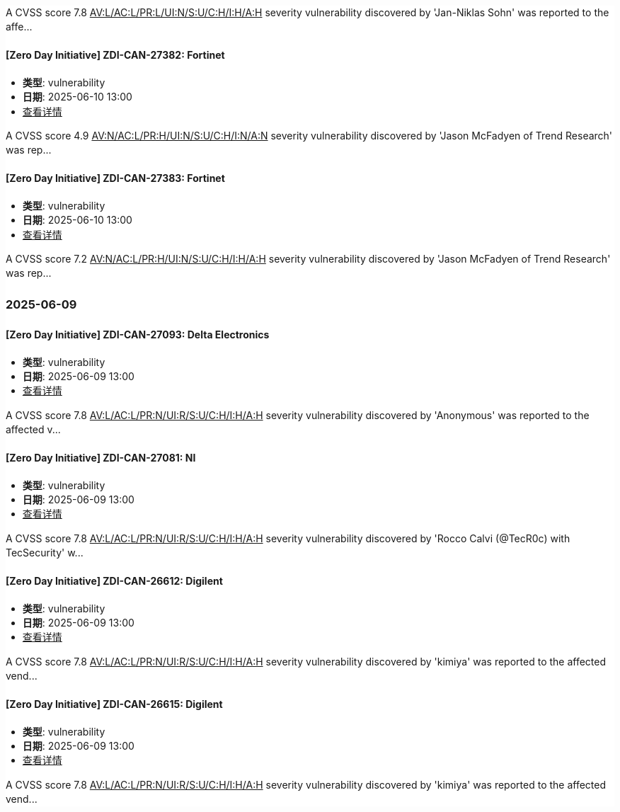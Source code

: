 A CVSS score 7.8 <a href="https://nvd.nist.gov/cvss.cfm?calculator&amp;version=3.0&amp;vector=AV:L/AC:L/PR:L/UI:N/S:U/C:H/I:H/A:H">AV:L/AC:L/PR:L/UI:N/S:U/C:H/I:H/A:H</a> severity vulnerability discovered by 'Jan-Niklas Sohn' was reported to the affe...

#### [Zero Day Initiative] ZDI-CAN-27382: Fortinet
- **类型**: vulnerability
- **日期**: 2025-06-10 13:00
- [查看详情](http://www.zerodayinitiative.com/advisories/upcoming/)

A CVSS score 4.9 <a href="https://nvd.nist.gov/cvss.cfm?calculator&amp;version=3.0&amp;vector=AV:N/AC:L/PR:H/UI:N/S:U/C:H/I:N/A:N">AV:N/AC:L/PR:H/UI:N/S:U/C:H/I:N/A:N</a> severity vulnerability discovered by 'Jason McFadyen of Trend Research' was rep...

#### [Zero Day Initiative] ZDI-CAN-27383: Fortinet
- **类型**: vulnerability
- **日期**: 2025-06-10 13:00
- [查看详情](http://www.zerodayinitiative.com/advisories/upcoming/)

A CVSS score 7.2 <a href="https://nvd.nist.gov/cvss.cfm?calculator&amp;version=3.0&amp;vector=AV:N/AC:L/PR:H/UI:N/S:U/C:H/I:H/A:H">AV:N/AC:L/PR:H/UI:N/S:U/C:H/I:H/A:H</a> severity vulnerability discovered by 'Jason McFadyen of Trend Research' was rep...


### 2025-06-09
#### [Zero Day Initiative] ZDI-CAN-27093: Delta Electronics
- **类型**: vulnerability
- **日期**: 2025-06-09 13:00
- [查看详情](http://www.zerodayinitiative.com/advisories/upcoming/)

A CVSS score 7.8 <a href="https://nvd.nist.gov/cvss.cfm?calculator&amp;version=3.0&amp;vector=AV:L/AC:L/PR:N/UI:R/S:U/C:H/I:H/A:H">AV:L/AC:L/PR:N/UI:R/S:U/C:H/I:H/A:H</a> severity vulnerability discovered by 'Anonymous' was reported to the affected v...

#### [Zero Day Initiative] ZDI-CAN-27081: NI
- **类型**: vulnerability
- **日期**: 2025-06-09 13:00
- [查看详情](http://www.zerodayinitiative.com/advisories/upcoming/)

A CVSS score 7.8 <a href="https://nvd.nist.gov/cvss.cfm?calculator&amp;version=3.0&amp;vector=AV:L/AC:L/PR:N/UI:R/S:U/C:H/I:H/A:H">AV:L/AC:L/PR:N/UI:R/S:U/C:H/I:H/A:H</a> severity vulnerability discovered by 'Rocco Calvi (@TecR0c) with TecSecurity' w...

#### [Zero Day Initiative] ZDI-CAN-26612: Digilent
- **类型**: vulnerability
- **日期**: 2025-06-09 13:00
- [查看详情](http://www.zerodayinitiative.com/advisories/upcoming/)

A CVSS score 7.8 <a href="https://nvd.nist.gov/cvss.cfm?calculator&amp;version=3.0&amp;vector=AV:L/AC:L/PR:N/UI:R/S:U/C:H/I:H/A:H">AV:L/AC:L/PR:N/UI:R/S:U/C:H/I:H/A:H</a> severity vulnerability discovered by 'kimiya' was reported to the affected vend...

#### [Zero Day Initiative] ZDI-CAN-26615: Digilent
- **类型**: vulnerability
- **日期**: 2025-06-09 13:00
- [查看详情](http://www.zerodayinitiative.com/advisories/upcoming/)

A CVSS score 7.8 <a href="https://nvd.nist.gov/cvss.cfm?calculator&amp;version=3.0&amp;vector=AV:L/AC:L/PR:N/UI:R/S:U/C:H/I:H/A:H">AV:L/AC:L/PR:N/UI:R/S:U/C:H/I:H/A:H</a> severity vulnerability discovered by 'kimiya' was reported to the affected vend...

